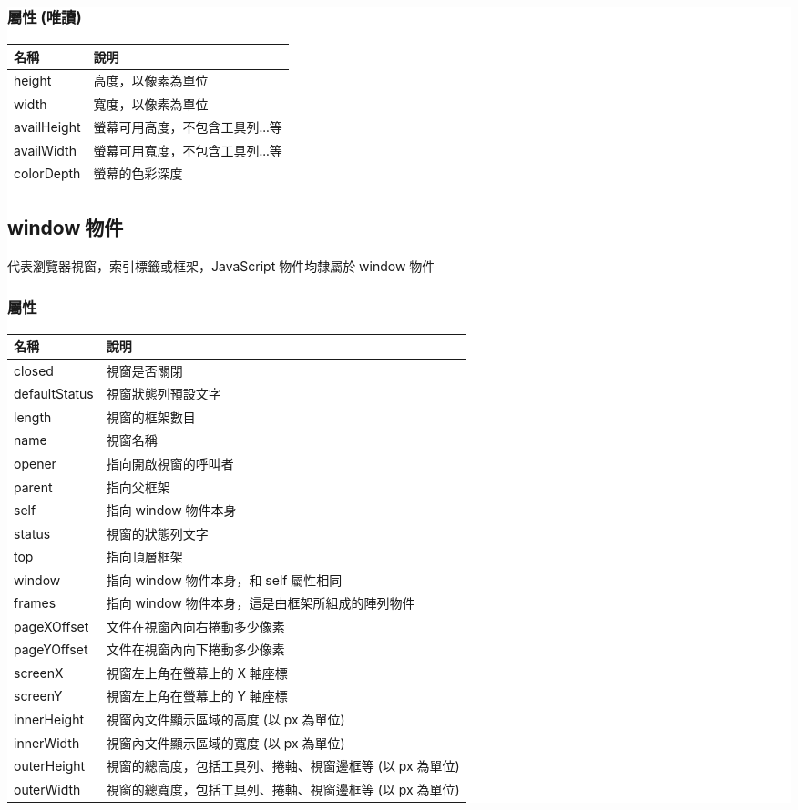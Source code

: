 ### 屬性 \(唯讀\)

| 名稱 | 說明 |
| :--- | :--- |
| height | 高度，以像素為單位 |
| width | 寬度，以像素為單位 |
| availHeight | 螢幕可用高度，不包含工具列...等 |
| availWidth | 螢幕可用寬度，不包含工具列...等 |
| colorDepth | 螢幕的色彩深度 |


## window 物件
代表瀏覽器視窗，索引標籤或框架，JavaScript 物件均隸屬於 window 物件

### 屬性

| 名稱 | 說明 |
| :--- | :--- |
| closed | 視窗是否關閉 |
| defaultStatus | 視窗狀態列預設文字 |
| length | 視窗的框架數目 |
| name | 視窗名稱 |
| opener | 指向開啟視窗的呼叫者 |
| parent | 指向父框架 |
| self | 指向 window 物件本身 |
| status | 視窗的狀態列文字 |
| top | 指向頂層框架 |
| window | 指向 window 物件本身，和 self 屬性相同 |
| frames | 指向 window 物件本身，這是由框架所組成的陣列物件 |
| pageXOffset | 文件在視窗內向右捲動多少像素 |
| pageYOffset | 文件在視窗內向下捲動多少像素 |
| screenX | 視窗左上角在螢幕上的 X 軸座標 |
| screenY | 視窗左上角在螢幕上的 Y 軸座標 |
| innerHeight | 視窗內文件顯示區域的高度 \(以 px 為單位\) |
| innerWidth | 視窗內文件顯示區域的寬度 \(以 px 為單位\) |
| outerHeight | 視窗的總高度，包括工具列、捲軸、視窗邊框等 \(以 px 為單位\) |
| outerWidth | 視窗的總寬度，包括工具列、捲軸、視窗邊框等 \(以 px 為單位\) |
